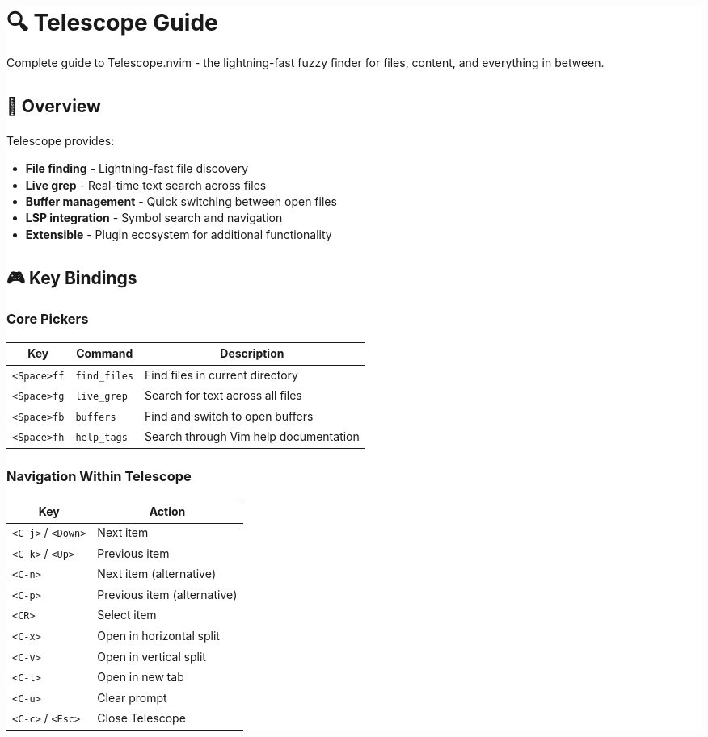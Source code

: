 # 🔍 Telescope Guide

Complete guide to Telescope.nvim - the lightning-fast fuzzy finder for files, content, and everything in between.

## 🚀 Overview

Telescope provides:

- **File finding** - Lightning-fast file discovery
- **Live grep** - Real-time text search across files
- **Buffer management** - Quick switching between open files
- **LSP integration** - Symbol search and navigation
- **Extensible** - Plugin ecosystem for additional functionality

## 🎮 Key Bindings

### Core Pickers

| Key         | Command      | Description                           |
| ----------- | ------------ | ------------------------------------- |
| `<Space>ff` | `find_files` | Find files in current directory       |
| `<Space>fg` | `live_grep`  | Search for text across all files      |
| `<Space>fb` | `buffers`    | Find and switch to open buffers       |
| `<Space>fh` | `help_tags`  | Search through Vim help documentation |

### Navigation Within Telescope

| Key                | Action                      |
| ------------------ | --------------------------- |
| `<C-j>` / `<Down>` | Next item                   |
| `<C-k>` / `<Up>`   | Previous item               |
| `<C-n>`            | Next item (alternative)     |
| `<C-p>`            | Previous item (alternative) |
| `<CR>`             | Select item                 |
| `<C-x>`            | Open in horizontal split    |
| `<C-v>`            | Open in vertical split      |
| `<C-t>`            | Open in new tab             |
| `<C-u>`            | Clear prompt                |
| `<C-c>` / `<Esc>`  | Close Telescope             |
